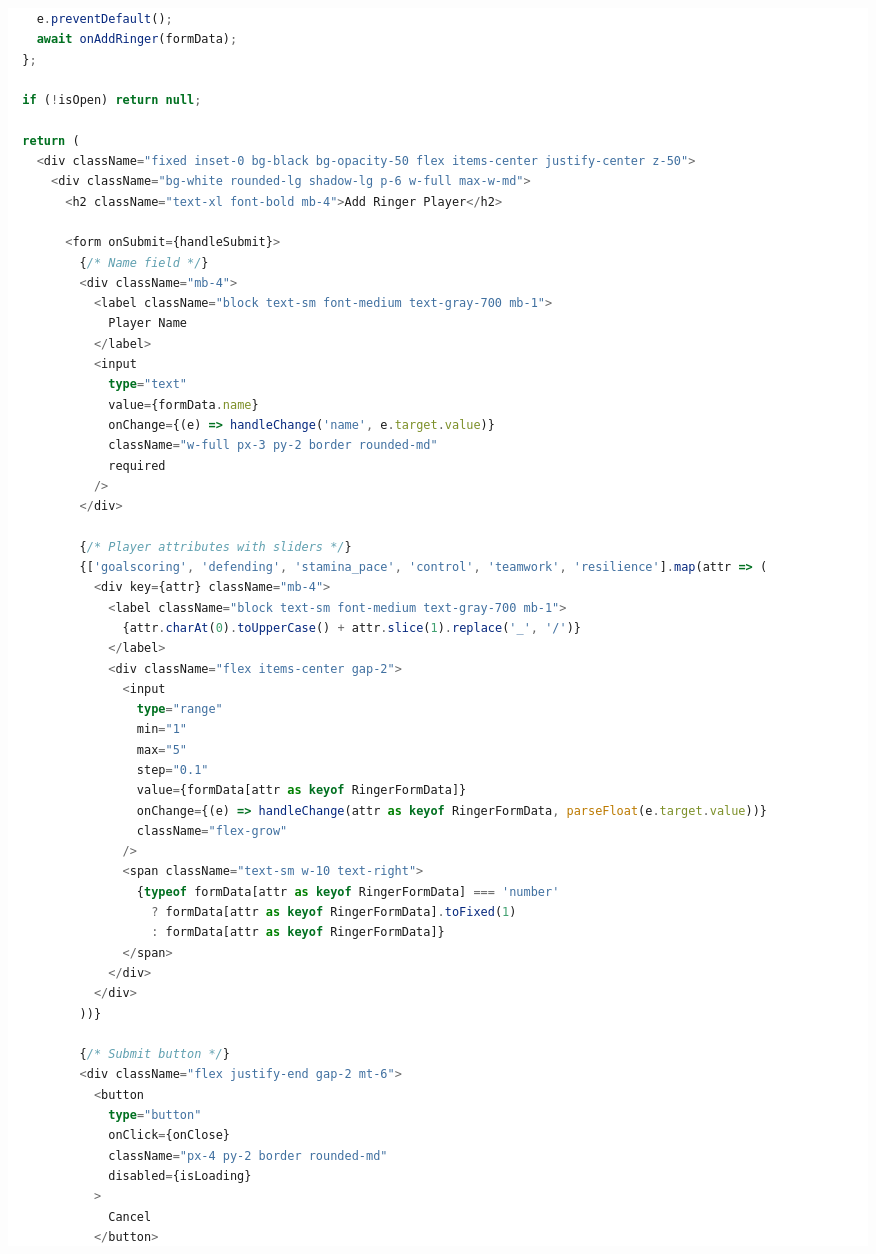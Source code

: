 ```typescript
    e.preventDefault();
    await onAddRinger(formData);
  };

  if (!isOpen) return null;

  return (
    <div className="fixed inset-0 bg-black bg-opacity-50 flex items-center justify-center z-50">
      <div className="bg-white rounded-lg shadow-lg p-6 w-full max-w-md">
        <h2 className="text-xl font-bold mb-4">Add Ringer Player</h2>
        
        <form onSubmit={handleSubmit}>
          {/* Name field */}
          <div className="mb-4">
            <label className="block text-sm font-medium text-gray-700 mb-1">
              Player Name
            </label>
            <input
              type="text"
              value={formData.name}
              onChange={(e) => handleChange('name', e.target.value)}
              className="w-full px-3 py-2 border rounded-md"
              required
            />
          </div>
          
          {/* Player attributes with sliders */}
          {['goalscoring', 'defending', 'stamina_pace', 'control', 'teamwork', 'resilience'].map(attr => (
            <div key={attr} className="mb-4">
              <label className="block text-sm font-medium text-gray-700 mb-1">
                {attr.charAt(0).toUpperCase() + attr.slice(1).replace('_', '/')}
              </label>
              <div className="flex items-center gap-2">
                <input
                  type="range"
                  min="1"
                  max="5"
                  step="0.1"
                  value={formData[attr as keyof RingerFormData]}
                  onChange={(e) => handleChange(attr as keyof RingerFormData, parseFloat(e.target.value))}
                  className="flex-grow"
                />
                <span className="text-sm w-10 text-right">
                  {typeof formData[attr as keyof RingerFormData] === 'number' 
                    ? formData[attr as keyof RingerFormData].toFixed(1) 
                    : formData[attr as keyof RingerFormData]}
                </span>
              </div>
            </div>
          ))}
          
          {/* Submit button */}
          <div className="flex justify-end gap-2 mt-6">
            <button
              type="button"
              onClick={onClose}
              className="px-4 py-2 border rounded-md"
              disabled={isLoading}
            >
              Cancel
            </button>
```

  [key: string]: any;